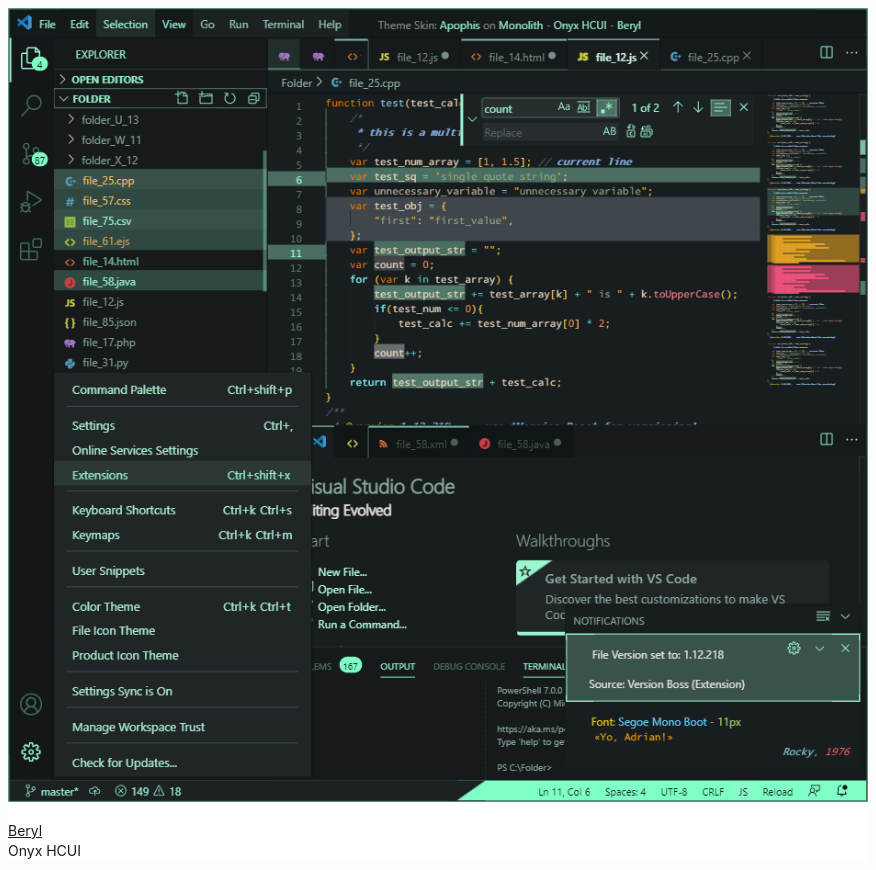 [![Apophis Monolith - Onyx HCUI - Beryl](./_gfx/apophis-monolith-onyx-hcui-beryl-preview.png)](./_gfx/apophis-monolith-onyx-hcui-beryl-preview.png)

[Beryl](./_gfx/apophis-monolith-onyx-hcui-beryl-preview.png) <br>Onyx HCUI
</td>
<td align="center" valign="top" >
